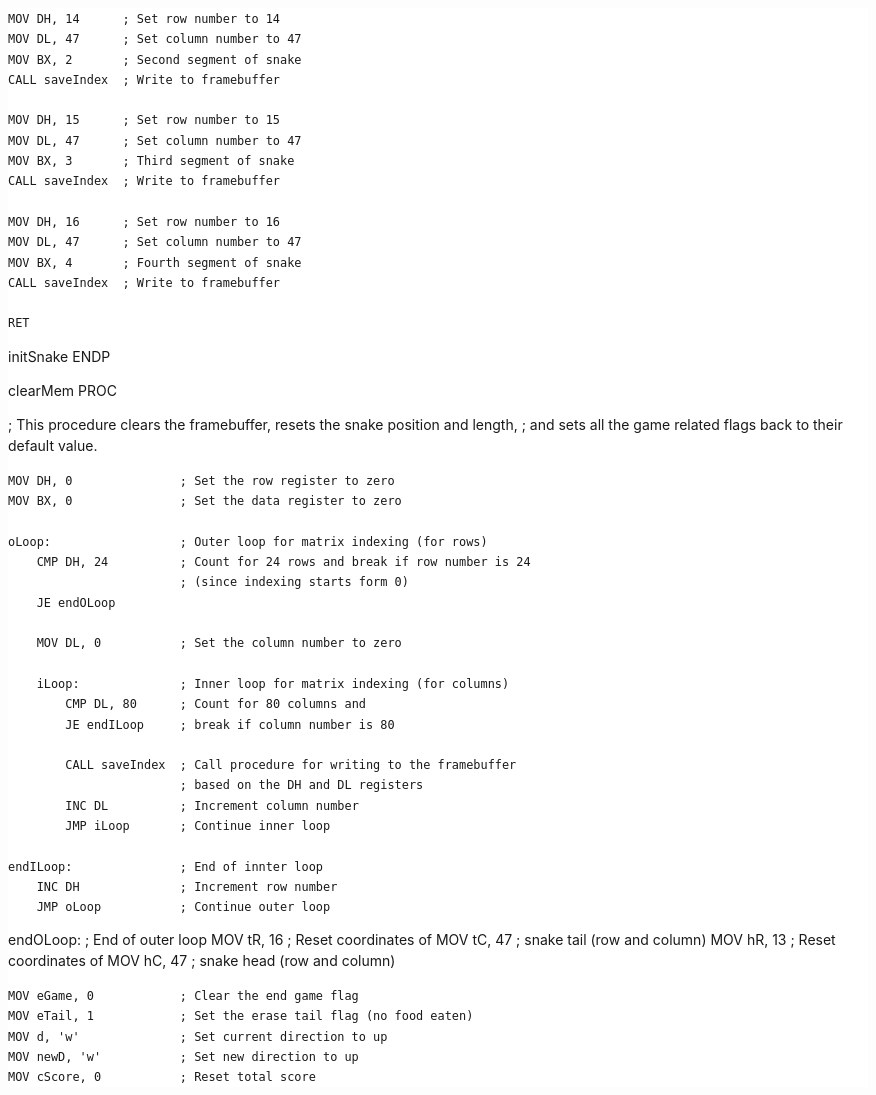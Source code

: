     MOV DH, 14      ; Set row number to 14
    MOV DL, 47      ; Set column number to 47
    MOV BX, 2       ; Second segment of snake
    CALL saveIndex  ; Write to framebuffer

    MOV DH, 15      ; Set row number to 15
    MOV DL, 47      ; Set column number to 47
    MOV BX, 3       ; Third segment of snake
    CALL saveIndex  ; Write to framebuffer

    MOV DH, 16      ; Set row number to 16
    MOV DL, 47      ; Set column number to 47
    MOV BX, 4       ; Fourth segment of snake
    CALL saveIndex  ; Write to framebuffer

    RET

initSnake ENDP

clearMem PROC

; This procedure clears the framebuffer, resets the snake position and length,
; and sets all the game related flags back to their default value.

    MOV DH, 0               ; Set the row register to zero
    MOV BX, 0               ; Set the data register to zero

    oLoop:                  ; Outer loop for matrix indexing (for rows)
        CMP DH, 24          ; Count for 24 rows and break if row number is 24
                            ; (since indexing starts form 0)
        JE endOLoop

        MOV DL, 0           ; Set the column number to zero

        iLoop:              ; Inner loop for matrix indexing (for columns)
            CMP DL, 80      ; Count for 80 columns and
            JE endILoop     ; break if column number is 80

            CALL saveIndex  ; Call procedure for writing to the framebuffer
                            ; based on the DH and DL registers
            INC DL          ; Increment column number
            JMP iLoop       ; Continue inner loop

    endILoop:               ; End of innter loop
        INC DH              ; Increment row number
        JMP oLoop           ; Continue outer loop

endOLoop:                   ; End of outer loop
    MOV tR, 16              ; Reset coordinates of
    MOV tC, 47              ; snake tail (row and column)
    MOV hR, 13              ; Reset coordinates of
    MOV hC, 47              ; snake head (row and column)

    MOV eGame, 0            ; Clear the end game flag
    MOV eTail, 1            ; Set the erase tail flag (no food eaten)
    MOV d, 'w'              ; Set current direction to up
    MOV newD, 'w'           ; Set new direction to up
    MOV cScore, 0           ; Reset total score
